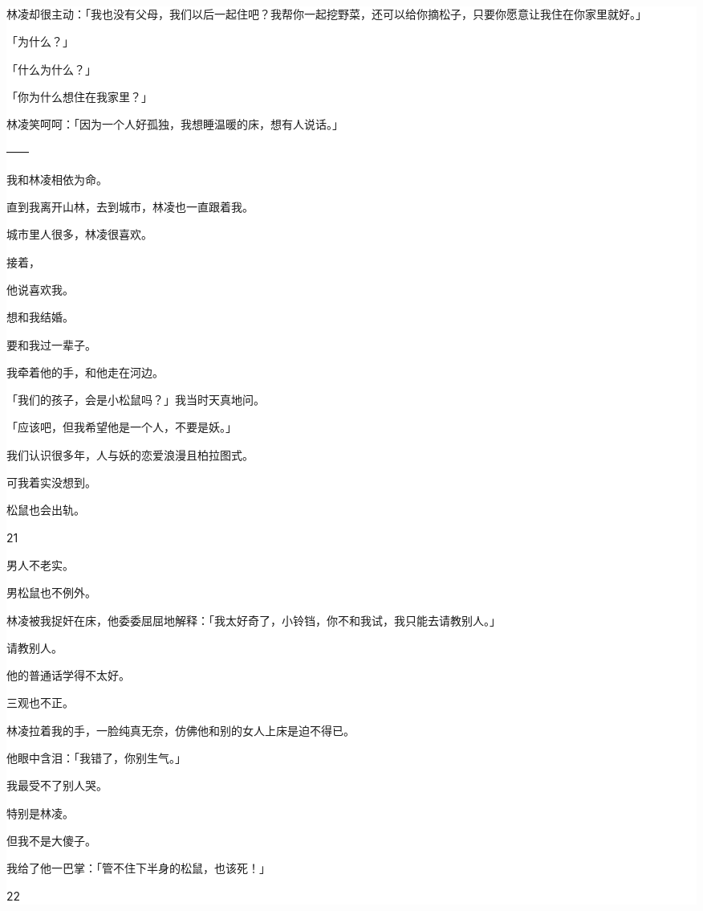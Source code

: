 林凌却很主动：「我也没有父母，我们以后一起住吧？我帮你一起挖野菜，还可以给你摘松子，只要你愿意让我住在你家里就好。」

「为什么？」

「什么为什么？」

「你为什么想住在我家里？」

林凌笑呵呵：「因为一个人好孤独，我想睡温暖的床，想有人说话。」

——

我和林凌相依为命。

直到我离开山林，去到城市，林凌也一直跟着我。

城市里人很多，林凌很喜欢。

接着，

他说喜欢我。

想和我结婚。

要和我过一辈子。

我牵着他的手，和他走在河边。

「我们的孩子，会是小松鼠吗？」我当时天真地问。

「应该吧，但我希望他是一个人，不要是妖。」

我们认识很多年，人与妖的恋爱浪漫且柏拉图式。

可我着实没想到。

松鼠也会出轨。

21

男人不老实。

男松鼠也不例外。

林凌被我捉奸在床，他委委屈屈地解释：「我太好奇了，小铃铛，你不和我试，我只能去请教别人。」

请教别人。

他的普通话学得不太好。

三观也不正。

林凌拉着我的手，一脸纯真无奈，仿佛他和别的女人上床是迫不得已。

他眼中含泪：「我错了，你别生气。」

我最受不了别人哭。

特别是林凌。

但我不是大傻子。

我给了他一巴掌：「管不住下半身的松鼠，也该死！」

22
